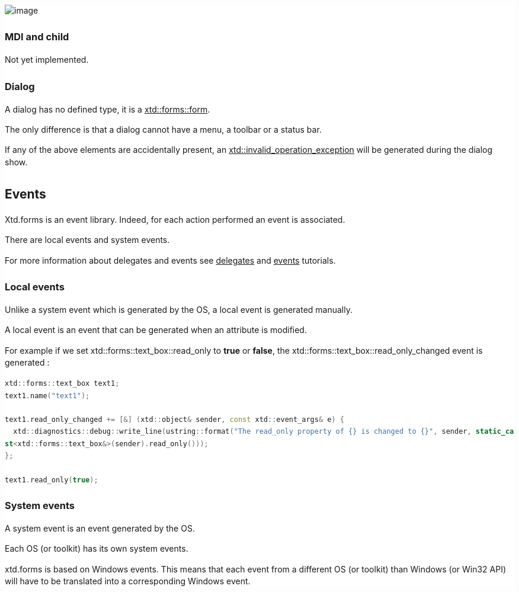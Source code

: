 ![image](pictures/diagrams/uml/xtd_forms/form.png)

### MDI and child

Not yet implemented.

### Dialog

A dialog has no defined type, it is a [xtd::forms::form](https://github.com/gammasoft71/xtd/blob/master/src/xtd.forms/include/xtd/forms/form.h).

The only difference is that a dialog cannot have a menu, a toolbar or a status bar.

If any of the above elements are accidentally present, an [xtd::invalid_operation_exception](https://github.com/gammasoft71/xtd/blob/master/src/xtd.core/include/xtd/invalid_operation_exception.h) will be generated during the dialog show.

## Events

Xtd.forms is an event library. Indeed, for each action performed an event is associated.

There are local events and system events.

For more information about delegates and events see [delegates](https://github.com/gammasoft71/xtd/blob/master/docs/delegates.md) and [events](https://github.com/gammasoft71/xtd/blob/master/docs/events.md) tutorials.

### Local events

Unlike a system event which is generated by the OS, a local event is generated manually.

A local event is an event that can be generated when an attribute is modified.

For example if we set xtd::forms::text_box::read_only to **true** or **false**, the xtd::forms::text_box::read_only_changed event is generated : 

```cpp
xtd::forms::text_box text1;
text1.name("text1");

text1.read_only_changed += [&] (xtd::object& sender, const xtd::event_args& e) { 
  xtd::diagnostics::debug::write_line(ustring::format("The read_only property of {} is changed to {}", sender, static_cast<xtd::forms::text_box&>(sender).read_only()));
};

text1.read_only(true);

```

### System events

A system event is an event generated by the OS.

Each OS (or toolkit) has its own system events.

xtd.forms is based on Windows events. This means that each event from a different OS (or toolkit) than Windows (or Win32 API) will have to be translated into a corresponding Windows event.
